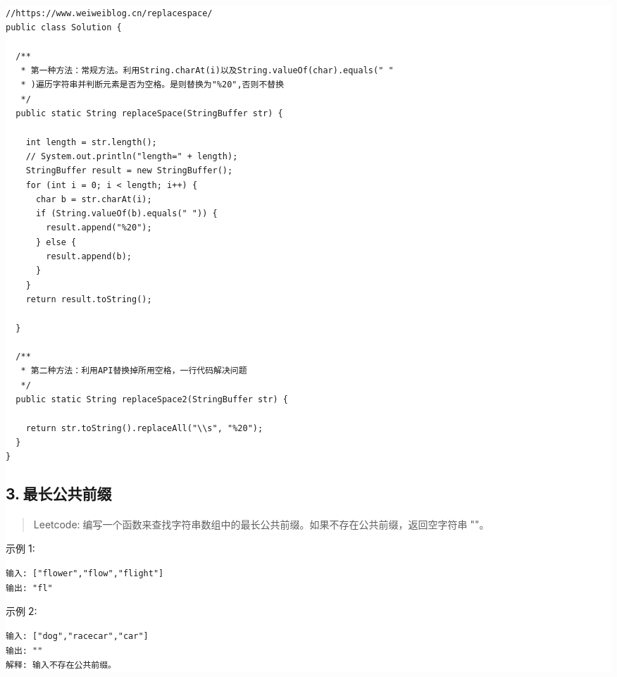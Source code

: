 ```
//https://www.weiweiblog.cn/replacespace/
public class Solution {

  /**
   * 第一种方法：常规方法。利用String.charAt(i)以及String.valueOf(char).equals(" "
   * )遍历字符串并判断元素是否为空格。是则替换为"%20",否则不替换
   */
  public static String replaceSpace(StringBuffer str) {

    int length = str.length();
    // System.out.println("length=" + length);
    StringBuffer result = new StringBuffer();
    for (int i = 0; i < length; i++) {
      char b = str.charAt(i);
      if (String.valueOf(b).equals(" ")) {
        result.append("%20");
      } else {
        result.append(b);
      }
    }
    return result.toString();

  }

  /**
   * 第二种方法：利用API替换掉所用空格，一行代码解决问题
   */
  public static String replaceSpace2(StringBuffer str) {

    return str.toString().replaceAll("\\s", "%20");
  }
}

```

## 3. 最长公共前缀

> Leetcode:  编写一个函数来查找字符串数组中的最长公共前缀。如果不存在公共前缀，返回空字符串 ""。

示例 1:

```
输入: ["flower","flow","flight"]
输出: "fl"
```

示例 2:

```
输入: ["dog","racecar","car"]
输出: ""
解释: 输入不存在公共前缀。
```
